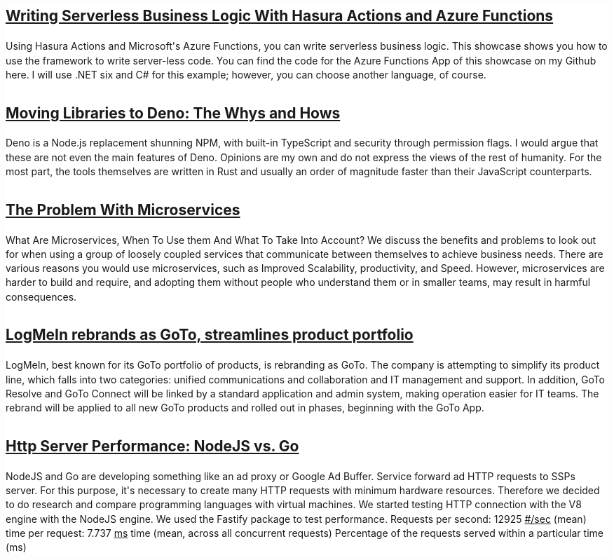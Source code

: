   

## [Writing Serverless Business Logic With Hasura Actions and Azure Functions](https://betterprogramming.pub/writing-serverless-business-logic-with-hasura-actions-and-azure-functions-505c7c9f743b)

Using Hasura Actions and Microsoft's Azure Functions, you can write serverless business logic. This showcase shows you how to use the framework to write server-less code. You can find the code for the Azure Functions App of this showcase on my Github here. I will use .NET six and C# for this example; however, you can choose another language, of course. 

  

## [Moving Libraries to Deno: The Whys and Hows](https://itnext.io/moving-libraries-to-deno-the-whys-and-hows-58acd4a31f05)

Deno is a Node.js replacement shunning NPM, with built-in TypeScript and security through permission flags. I would argue that these are not even the main features of Deno. Opinions are my own and do not express the views of the rest of humanity. For the most part, the tools themselves are written in Rust and usually an order of magnitude faster than their JavaScript counterparts.

  

## [The Problem With Microservices](https://levelup.gitconnected.com/the-problem-with-microservices-2068f64c52e2)

What Are Microservices, When To Use them And What To Take Into Account? We discuss the benefits and problems to look out for when using a group of loosely coupled services that communicate between themselves to achieve business needs. There are various reasons you would use microservices, such as Improved Scalability, productivity, and Speed. However, microservices are harder to build and require, and adopting them without people who understand them or in smaller teams, may result in harmful consequences.

  

## [LogMeIn rebrands as GoTo, streamlines product portfolio](https://www.zdnet.com/article/logmein-rebrands-as-goto-streamlines-product-portfolio/)

LogMeIn, best known for its GoTo portfolio of products, is rebranding as GoTo. The company is attempting to simplify its product line, which falls into two categories: unified communications and collaboration and IT management and support. In addition, GoTo Resolve and GoTo Connect will be linked by a standard application and admin system, making operation easier for IT teams. The rebrand will be applied to all new GoTo products and rolled out in phases, beginning with the GoTo App.

  

## [Http Server Performance: NodeJS vs. Go](https://betterprogramming.pub/http-server-performance-nodejs-vs-go-397751e8d275)

NodeJS and Go are developing something like an ad proxy or Google Ad Buffer. Service forward ad HTTP requests to SSPs server. For this purpose, it's necessary to create many HTTP requests with minimum hardware resources. Therefore we decided to do research and compare programming languages with virtual machines. We started testing HTTP connection with the V8 engine with the NodeJS engine. We used the Fastify package to test performance. Requests per second: 12925 [\#/sec](#) (mean) time per request: 7.737 [ms](#) time (mean, across all concurrent requests) Percentage of the requests served within a particular time (ms)
